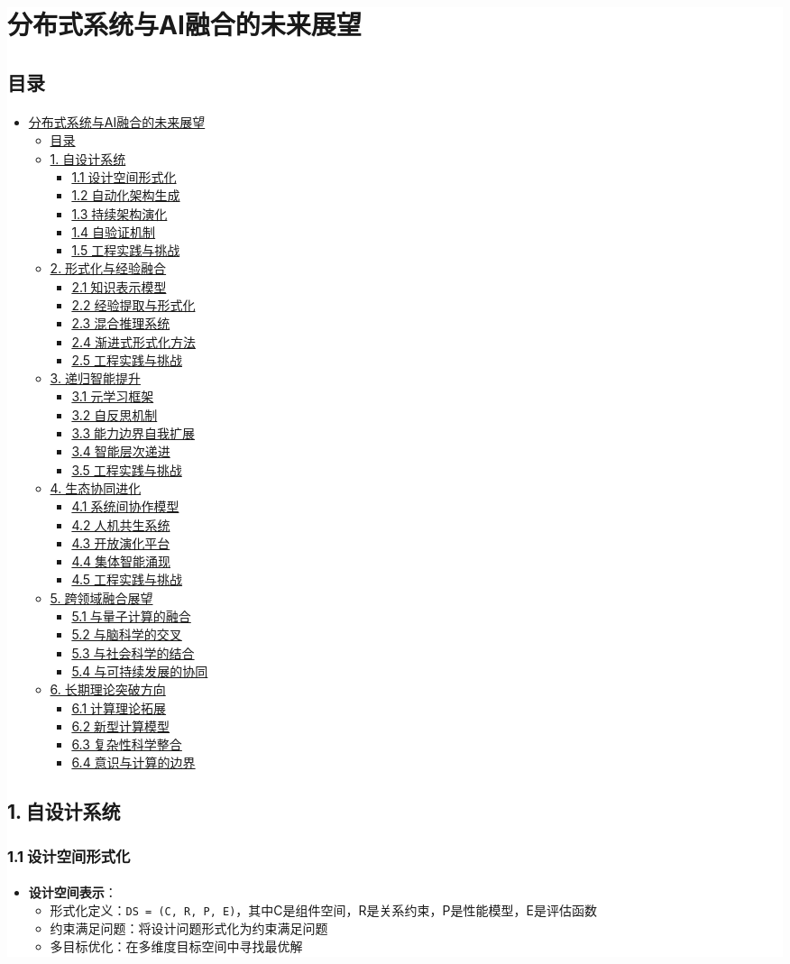 
# 分布式系统与AI融合的未来展望

## 目录

- [分布式系统与AI融合的未来展望](#分布式系统与ai融合的未来展望)
  - [目录](#目录)
  - [1. 自设计系统](#1-自设计系统)
    - [1.1 设计空间形式化](#11-设计空间形式化)
    - [1.2 自动化架构生成](#12-自动化架构生成)
    - [1.3 持续架构演化](#13-持续架构演化)
    - [1.4 自验证机制](#14-自验证机制)
    - [1.5 工程实践与挑战](#15-工程实践与挑战)
  - [2. 形式化与经验融合](#2-形式化与经验融合)
    - [2.1 知识表示模型](#21-知识表示模型)
    - [2.2 经验提取与形式化](#22-经验提取与形式化)
    - [2.3 混合推理系统](#23-混合推理系统)
    - [2.4 渐进式形式化方法](#24-渐进式形式化方法)
    - [2.5 工程实践与挑战](#25-工程实践与挑战)
  - [3. 递归智能提升](#3-递归智能提升)
    - [3.1 元学习框架](#31-元学习框架)
    - [3.2 自反思机制](#32-自反思机制)
    - [3.3 能力边界自我扩展](#33-能力边界自我扩展)
    - [3.4 智能层次递进](#34-智能层次递进)
    - [3.5 工程实践与挑战](#35-工程实践与挑战)
  - [4. 生态协同进化](#4-生态协同进化)
    - [4.1 系统间协作模型](#41-系统间协作模型)
    - [4.2 人机共生系统](#42-人机共生系统)
    - [4.3 开放演化平台](#43-开放演化平台)
    - [4.4 集体智能涌现](#44-集体智能涌现)
    - [4.5 工程实践与挑战](#45-工程实践与挑战)
  - [5. 跨领域融合展望](#5-跨领域融合展望)
    - [5.1 与量子计算的融合](#51-与量子计算的融合)
    - [5.2 与脑科学的交叉](#52-与脑科学的交叉)
    - [5.3 与社会科学的结合](#53-与社会科学的结合)
    - [5.4 与可持续发展的协同](#54-与可持续发展的协同)
  - [6. 长期理论突破方向](#6-长期理论突破方向)
    - [6.1 计算理论拓展](#61-计算理论拓展)
    - [6.2 新型计算模型](#62-新型计算模型)
    - [6.3 复杂性科学整合](#63-复杂性科学整合)
    - [6.4 意识与计算的边界](#64-意识与计算的边界)

## 1. 自设计系统

### 1.1 设计空间形式化

- **设计空间表示**：
  - 形式化定义：`DS = (C, R, P, E)`，其中C是组件空间，R是关系约束，P是性能模型，E是评估函数
  - 约束满足问题：将设计问题形式化为约束满足问题
  - 多目标优化：在多维度目标空间中寻找最优解
